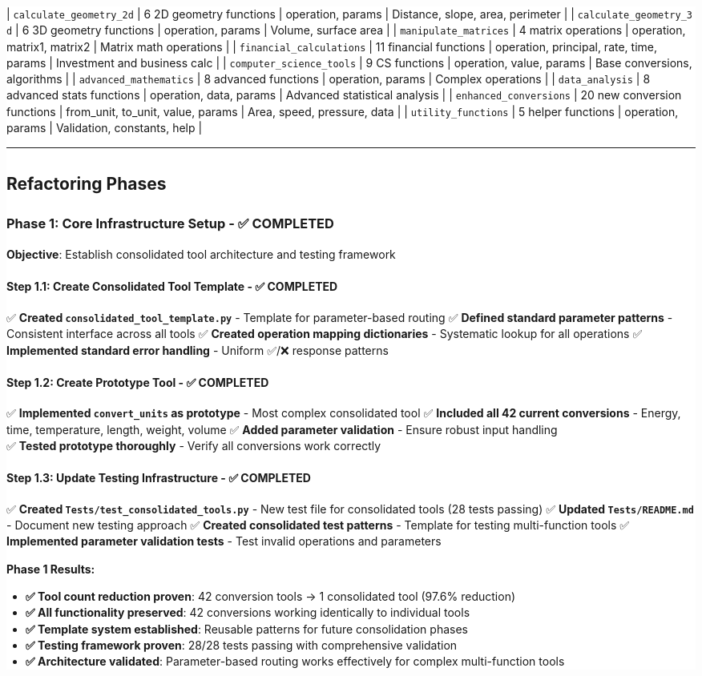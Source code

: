 | `calculate_geometry_2d` | 6 2D geometry functions | operation, params | Distance, slope, area, perimeter |
| `calculate_geometry_3d` | 6 3D geometry functions | operation, params | Volume, surface area |
| `manipulate_matrices` | 4 matrix operations | operation, matrix1, matrix2 | Matrix math operations |
| `financial_calculations` | 11 financial functions | operation, principal, rate, time, params | Investment and business calc |
| `computer_science_tools` | 9 CS functions | operation, value, params | Base conversions, algorithms |
| `advanced_mathematics` | 8 advanced functions | operation, params | Complex operations |
| `data_analysis` | 8 advanced stats functions | operation, data, params | Advanced statistical analysis |
| `enhanced_conversions` | 20 new conversion functions | from_unit, to_unit, value, params | Area, speed, pressure, data |
| `utility_functions` | 5 helper functions | operation, params | Validation, constants, help |

---

## Refactoring Phases

### **Phase 1: Core Infrastructure Setup - ✅ COMPLETED**
**Objective**: Establish consolidated tool architecture and testing framework

#### Step 1.1: Create Consolidated Tool Template - ✅ COMPLETED
✅ **Created `consolidated_tool_template.py`** - Template for parameter-based routing
✅ **Defined standard parameter patterns** - Consistent interface across all tools
✅ **Created operation mapping dictionaries** - Systematic lookup for all operations
✅ **Implemented standard error handling** - Uniform ✅/❌ response patterns

#### Step 1.2: Create Prototype Tool - ✅ COMPLETED
✅ **Implemented `convert_units` as prototype** - Most complex consolidated tool
✅ **Included all 42 current conversions** - Energy, time, temperature, length, weight, volume
✅ **Added parameter validation** - Ensure robust input handling  
✅ **Tested prototype thoroughly** - Verify all conversions work correctly

#### Step 1.3: Update Testing Infrastructure - ✅ COMPLETED
✅ **Created `Tests/test_consolidated_tools.py`** - New test file for consolidated tools (28 tests passing)
✅ **Updated `Tests/README.md`** - Document new testing approach
✅ **Created consolidated test patterns** - Template for testing multi-function tools
✅ **Implemented parameter validation tests** - Test invalid operations and parameters

**Phase 1 Results:**
- **✅ Tool count reduction proven**: 42 conversion tools → 1 consolidated tool (97.6% reduction)
- **✅ All functionality preserved**: 42 conversions working identically to individual tools
- **✅ Template system established**: Reusable patterns for future consolidation phases
- **✅ Testing framework proven**: 28/28 tests passing with comprehensive validation
- **✅ Architecture validated**: Parameter-based routing works effectively for complex multi-function tools
